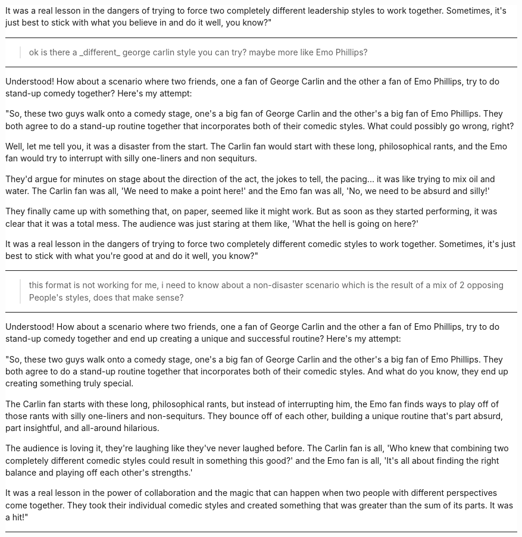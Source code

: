 It was a real lesson in the dangers of trying to force two completely different leadership styles to work together. Sometimes, it's just best to stick with what you believe in and do it well, you know?"

---

> ok is there a \_different\_ george carlin style you can try? maybe more like Emo Phillips?

---

Understood! How about a scenario where two friends, one a fan of George Carlin and the other a fan of Emo Phillips, try to do stand-up comedy together? Here's my attempt:

"So, these two guys walk onto a comedy stage, one's a big fan of George Carlin and the other's a big fan of Emo Phillips. They both agree to do a stand-up routine together that incorporates both of their comedic styles. What could possibly go wrong, right?

Well, let me tell you, it was a disaster from the start. The Carlin fan would start with these long, philosophical rants, and the Emo fan would try to interrupt with silly one-liners and non sequiturs.

They'd argue for minutes on stage about the direction of the act, the jokes to tell, the pacing... it was like trying to mix oil and water. The Carlin fan was all, 'We need to make a point here!' and the Emo fan was all, 'No, we need to be absurd and silly!'

They finally came up with something that, on paper, seemed like it might work. But as soon as they started performing, it was clear that it was a total mess. The audience was just staring at them like, 'What the hell is going on here?'

It was a real lesson in the dangers of trying to force two completely different comedic styles to work together. Sometimes, it's just best to stick with what you're good at and do it well, you know?"

---

> this format is not working for me, i need to know about a non-disaster scenario which is the result of a mix of 2 opposing People's styles, does that make sense?

---

Understood! How about a scenario where two friends, one a fan of George Carlin and the other a fan of Emo Phillips, try to do stand-up comedy together and end up creating a unique and successful routine? Here's my attempt:

"So, these two guys walk onto a comedy stage, one's a big fan of George Carlin and the other's a big fan of Emo Phillips. They both agree to do a stand-up routine together that incorporates both of their comedic styles. And what do you know, they end up creating something truly special.

The Carlin fan starts with these long, philosophical rants, but instead of interrupting him, the Emo fan finds ways to play off of those rants with silly one-liners and non-sequiturs. They bounce off of each other, building a unique routine that's part absurd, part insightful, and all-around hilarious.

The audience is loving it, they're laughing like they've never laughed before. The Carlin fan is all, 'Who knew that combining two completely different comedic styles could result in something this good?' and the Emo fan is all, 'It's all about finding the right balance and playing off each other's strengths.'

It was a real lesson in the power of collaboration and the magic that can happen when two people with different perspectives come together. They took their individual comedic styles and created something that was greater than the sum of its parts. It was a hit!"

---